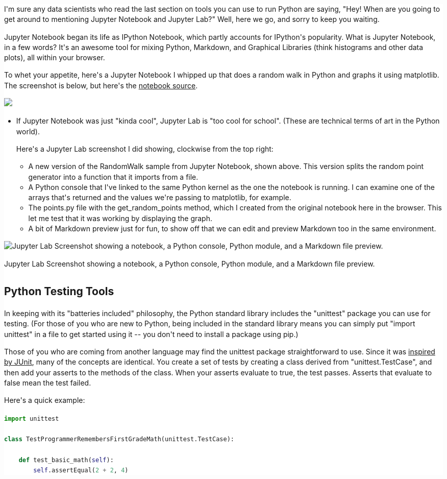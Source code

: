   
I'm sure any data scientists who read the last section on tools you can use to run Python are saying, "Hey! When are you going to get around to mentioning Jupyter Notebook and Jupyter Lab?" Well, here we go, and sorry to keep you waiting.  
  
Jupyter Notebook began its life as IPython Notebook, which partly accounts for IPython's popularity. What is Jupyter Notebook, in a few words? It's an awesome tool for mixing Python, Markdown, and Graphical Libraries (think histograms and other data plots), all within your browser.  
  
To whet your appetite, here's a Jupyter Notebook I whipped up that does a random walk in Python and graphs it using matplotlib. The screenshot is below, but here's the [notebook source](https://github.com/JohnLockwood/100-days-of-python/tree/main/day-08).  

![](/images/is-python-free-with-list-of-tools/JupyterExample.png)

- If Jupyter Notebook was just "kinda cool", Jupyter Lab is "too cool for school". (These are technical terms of art in the Python world).  
      
    Here's a Jupyter Lab screenshot I did showing, clockwise from the top right:  
    - A new version of the RandomWalk sample from Jupyter Notebook, shown above. This version splits the random point generator into a function that it imports from a file.
    - A Python console that I've linked to the same Python kernel as the one the notebook is running. I can examine one of the arrays that's returned and the values we're passing to matplotlib, for example.
    - The points.py file with the get\_random\_points method, which I created from the original notebook here in the browser. This let me test that it was working by displaying the graph.
    - A bit of Markdown preview just for fun, to show off that we can edit and preview Markdown too in the same environment.

![Jupyter Lab Screenshot showing a notebook, a Python console, Python module, and a Markdown file preview.](/images/is-python-free-with-list-of-tools/JupyterLabExample-1024x474.png)

Jupyter Lab Screenshot showing a notebook, a Python console, Python module, and a Markdown file preview.

## Python Testing Tools

In keeping with its "batteries included" philosophy, the Python standard library includes the "unittest" package you can use for testing. (For those of you who are new to Python, being included in the standard library means you can simply put "import unittest" in a file to get started using it -- you don't need to install a package using pip.)

Those of you who are coming from another language may find the unittest package straightforward to use. Since it was [inspired by JUnit](https://docs.python.org/3.8/library/unittest.html), many of the concepts are identical. You create a set of tests by creating a class derived from "unittest.TestCase", and then add your asserts to the methods of the class. When your asserts evaluate to true, the test passes. Asserts that evaluate to false mean the test failed.

Here's a quick example:

```python
import unittest

class TestProgrammerRemembersFirstGradeMath(unittest.TestCase):

    def test_basic_math(self):
        self.assertEqual(2 + 2, 4)
```
